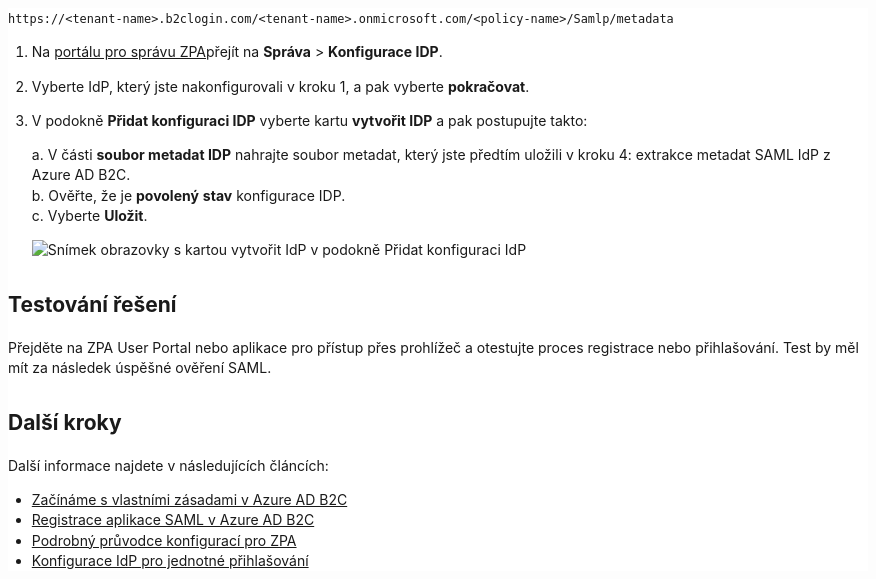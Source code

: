 ```https://<tenant-name>.b2clogin.com/<tenant-name>.onmicrosoft.com/<policy-name>/Samlp/metadata```
1. Na [portálu pro správu ZPA](https://admin.private.zscaler.com)přejít na **Správa**  >  **Konfigurace IDP**.

1. Vyberte IdP, který jste nakonfigurovali v kroku 1, a pak vyberte **pokračovat**.

1. V podokně **Přidat konfiguraci IDP** vyberte kartu **vytvořit IDP** a pak postupujte takto:

   a. V části **soubor metadat IDP** nahrajte soubor metadat, který jste předtím uložili v kroku 4: extrakce metadat SAML IdP z Azure AD B2C.  
   b. Ověřte, že je **povolený** **stav** konfigurace IDP.  
   c. Vyberte **Uložit**.

   ![Snímek obrazovky s kartou vytvořit IdP v podokně Přidat konfiguraci IdP](media/partner-zscaler/create-idp.png)

## <a name="test-the-solution"></a>Testování řešení

Přejděte na ZPA User Portal nebo aplikace pro přístup přes prohlížeč a otestujte proces registrace nebo přihlašování. Test by měl mít za následek úspěšné ověření SAML.

## <a name="next-steps"></a>Další kroky

Další informace najdete v následujících článcích:

- [Začínáme s vlastními zásadami v Azure AD B2C](./tutorial-create-user-flows.md?pivots=b2c-custom-policy)
- [Registrace aplikace SAML v Azure AD B2C](./saml-service-provider.md)
- [Podrobný průvodce konfigurací pro ZPA](https://help.zscaler.com/zpa/step-step-configuration-guide-zpa)
- [Konfigurace IdP pro jednotné přihlašování](https://help.zscaler.com/zpa/configuring-idp-single-sign)